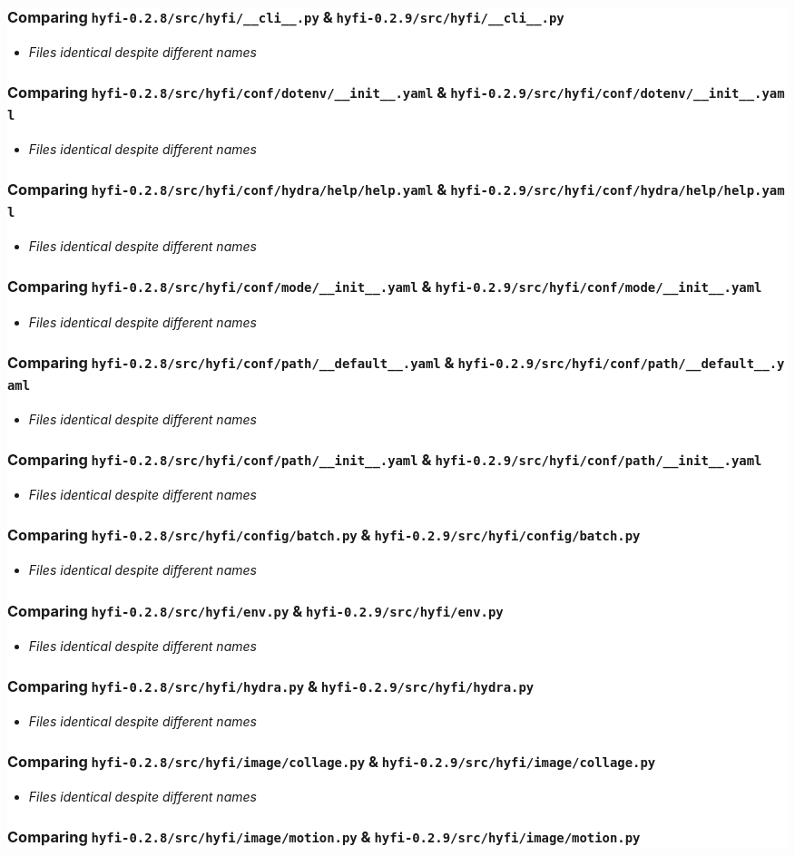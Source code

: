 ### Comparing `hyfi-0.2.8/src/hyfi/__cli__.py` & `hyfi-0.2.9/src/hyfi/__cli__.py`

 * *Files identical despite different names*

### Comparing `hyfi-0.2.8/src/hyfi/conf/dotenv/__init__.yaml` & `hyfi-0.2.9/src/hyfi/conf/dotenv/__init__.yaml`

 * *Files identical despite different names*

### Comparing `hyfi-0.2.8/src/hyfi/conf/hydra/help/help.yaml` & `hyfi-0.2.9/src/hyfi/conf/hydra/help/help.yaml`

 * *Files identical despite different names*

### Comparing `hyfi-0.2.8/src/hyfi/conf/mode/__init__.yaml` & `hyfi-0.2.9/src/hyfi/conf/mode/__init__.yaml`

 * *Files identical despite different names*

### Comparing `hyfi-0.2.8/src/hyfi/conf/path/__default__.yaml` & `hyfi-0.2.9/src/hyfi/conf/path/__default__.yaml`

 * *Files identical despite different names*

### Comparing `hyfi-0.2.8/src/hyfi/conf/path/__init__.yaml` & `hyfi-0.2.9/src/hyfi/conf/path/__init__.yaml`

 * *Files identical despite different names*

### Comparing `hyfi-0.2.8/src/hyfi/config/batch.py` & `hyfi-0.2.9/src/hyfi/config/batch.py`

 * *Files identical despite different names*

### Comparing `hyfi-0.2.8/src/hyfi/env.py` & `hyfi-0.2.9/src/hyfi/env.py`

 * *Files identical despite different names*

### Comparing `hyfi-0.2.8/src/hyfi/hydra.py` & `hyfi-0.2.9/src/hyfi/hydra.py`

 * *Files identical despite different names*

### Comparing `hyfi-0.2.8/src/hyfi/image/collage.py` & `hyfi-0.2.9/src/hyfi/image/collage.py`

 * *Files identical despite different names*

### Comparing `hyfi-0.2.8/src/hyfi/image/motion.py` & `hyfi-0.2.9/src/hyfi/image/motion.py`
